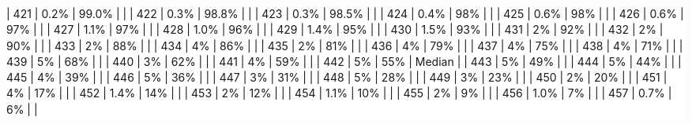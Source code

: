 | 421 | 0.2% | 99.0% |  |
| 422 | 0.3% | 98.8% |  |
| 423 | 0.3% | 98.5% |  |
| 424 | 0.4% | 98% |  |
| 425 | 0.6% | 98% |  |
| 426 | 0.6% | 97% |  |
| 427 | 1.1% | 97% |  |
| 428 | 1.0% | 96% |  |
| 429 | 1.4% | 95% |  |
| 430 | 1.5% | 93% |  |
| 431 | 2% | 92% |  |
| 432 | 2% | 90% |  |
| 433 | 2% | 88% |  |
| 434 | 4% | 86% |  |
| 435 | 2% | 81% |  |
| 436 | 4% | 79% |  |
| 437 | 4% | 75% |  |
| 438 | 4% | 71% |  |
| 439 | 5% | 68% |  |
| 440 | 3% | 62% |  |
| 441 | 4% | 59% |  |
| 442 | 5% | 55% | Median |
| 443 | 5% | 49% |  |
| 444 | 5% | 44% |  |
| 445 | 4% | 39% |  |
| 446 | 5% | 36% |  |
| 447 | 3% | 31% |  |
| 448 | 5% | 28% |  |
| 449 | 3% | 23% |  |
| 450 | 2% | 20% |  |
| 451 | 4% | 17% |  |
| 452 | 1.4% | 14% |  |
| 453 | 2% | 12% |  |
| 454 | 1.1% | 10% |  |
| 455 | 2% | 9% |  |
| 456 | 1.0% | 7% |  |
| 457 | 0.7% | 6% |  |